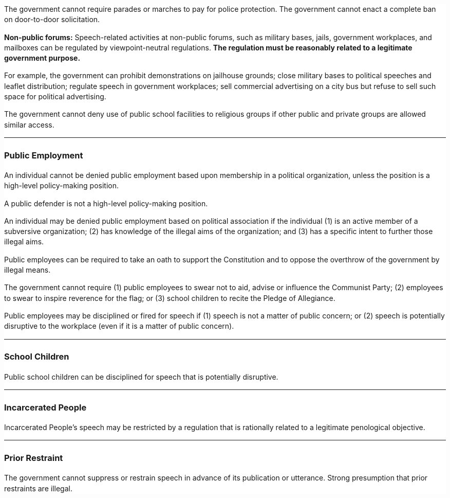 The government cannot require parades or marches to pay for police protection. The government cannot enact a complete ban on door-to-door solicitation.

**Non-public forums:** Speech-related activities at non-public forums, such as military bases, jails, government workplaces, and mailboxes can be regulated by viewpoint-neutral regulations. **The regulation must be reasonably related to a legitimate government purpose.**

For example, the government can prohibit demonstrations on jailhouse grounds; close military bases to political speeches and leaflet distribution; regulate speech in government workplaces; sell commercial advertising on a city bus but refuse to sell such space for political advertising.

The government cannot deny use of public school facilities to religious groups if other public and private groups are allowed similar access.

---

### Public Employment

An individual cannot be denied public employment based upon membership in a political organization, unless the position is a high-level policy-making position.

A public defender is not a high-level policy-making position.

An individual may be denied public employment based on political association if the individual (1) is an active member of a subversive organization; (2) has knowledge of the illegal aims of the organization; and (3) has a specific intent to further those illegal aims.

Public employees can be required to take an oath to support the Constitution and to oppose the overthrow of the government by illegal means.

The government cannot require (1) public employees to swear not to aid, advise or influence the Communist Party; (2) employees to swear to inspire reverence for the flag; or (3) school children to recite the Pledge of Allegiance.

Public employees may be disciplined or fired for speech if (1) speech is not a matter of public concern; or (2) speech is potentially disruptive to the workplace (even if it is a matter of public concern).

---

### School Children

Public school children can be disciplined for speech that is potentially disruptive.

---

### Incarcerated People

Incarcerated People’s speech may be restricted by a regulation that is rationally related to a legitimate penological objective.

---

### Prior Restraint

The government cannot suppress or restrain speech in advance of its publication or utterance. Strong presumption that prior restraints are illegal.
